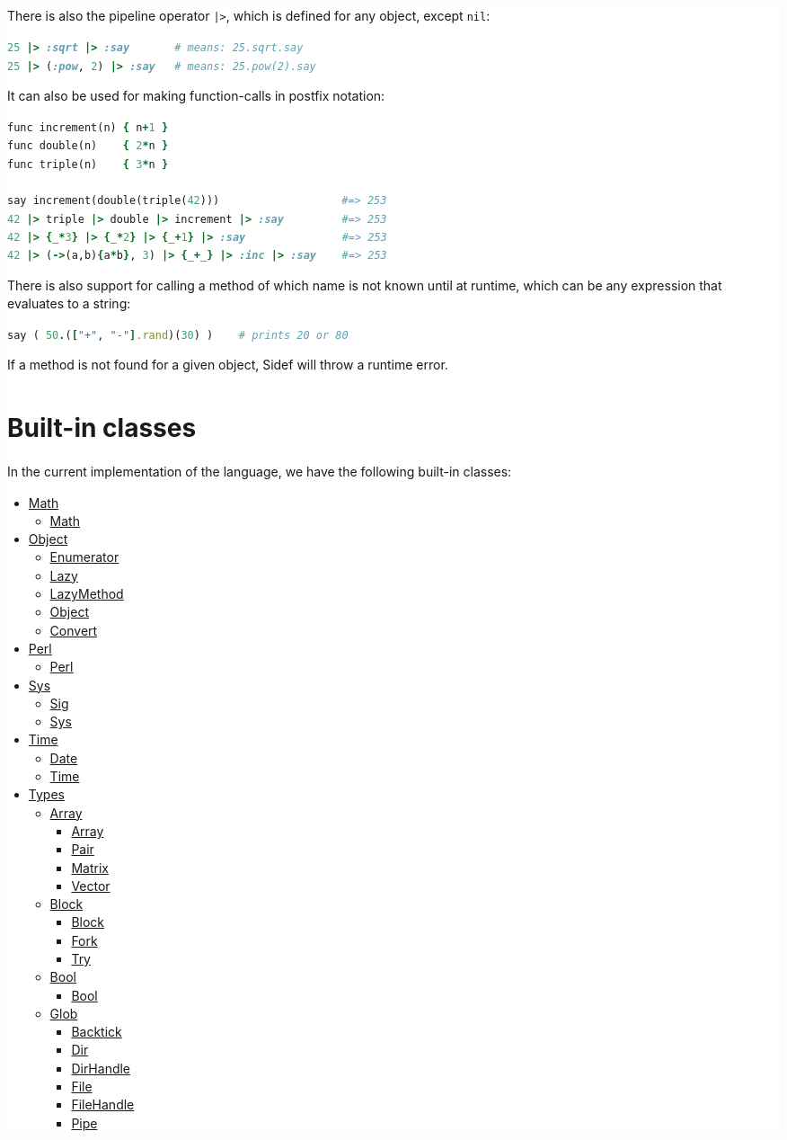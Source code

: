 There is also the pipeline operator `|>`, which is defined for any object, except `nil`:

```ruby
25 |> :sqrt |> :say       # means: 25.sqrt.say
25 |> (:pow, 2) |> :say   # means: 25.pow(2).say
```

It can also be used for making function-calls in postfix notation:

```ruby
func increment(n) { n+1 }
func double(n)    { 2*n }
func triple(n)    { 3*n }

say increment(double(triple(42)))                   #=> 253
42 |> triple |> double |> increment |> :say         #=> 253
42 |> {_*3} |> {_*2} |> {_+1} |> :say               #=> 253
42 |> (->(a,b){a*b}, 3) |> {_+_} |> :inc |> :say    #=> 253
```

There is also support for calling a method of which name is not known until at runtime, which can be any expression that evaluates to a string:
```ruby
say ( 50.(["+", "-"].rand)(30) )    # prints 20 or 80
```

If a method is not found for a given object, Sidef will throw a runtime error.

# Built-in classes

In the current implementation of the language, we have the following built-in classes:

* [Math](https://github.com/trizen/sidef/tree/master/lib/Sidef/Math)
  * [Math](https://github.com/trizen/sidef/blob/master/lib/Sidef/Math/Math.pod)
* [Object](https://github.com/trizen/sidef/tree/master/lib/Sidef/Object)
  * [Enumerator](https://github.com/trizen/sidef/blob/master/lib/Sidef/Object/Enumerator.pod)
  * [Lazy](https://github.com/trizen/sidef/blob/master/lib/Sidef/Object/Lazy.pod)
  * [LazyMethod](https://github.com/trizen/sidef/blob/master/lib/Sidef/Object/LazyMethod.pod)
  * [Object](https://github.com/trizen/sidef/blob/master/lib/Sidef/Object/Object.pod)
  * [Convert](https://github.com/trizen/sidef/blob/master/lib/Sidef/Object/Convert.pod)
* [Perl](https://github.com/trizen/sidef/tree/master/lib/Sidef/Perl)
  * [Perl](https://github.com/trizen/sidef/blob/master/lib/Sidef/Perl/Perl.pod)
* [Sys](https://github.com/trizen/sidef/tree/master/lib/Sidef/Sys)
  * [Sig](https://github.com/trizen/sidef/blob/master/lib/Sidef/Sys/Sig.pod)
  * [Sys](https://github.com/trizen/sidef/blob/master/lib/Sidef/Sys/Sys.pod)
* [Time](https://github.com/trizen/sidef/tree/master/lib/Sidef/Time)
  * [Date](https://github.com/trizen/sidef/blob/master/lib/Sidef/Time/Date.pod)
  * [Time](https://github.com/trizen/sidef/blob/master/lib/Sidef/Time/Time.pod)
* [Types](https://github.com/trizen/sidef/tree/master/lib/Sidef/Types)
    * [Array](https://github.com/trizen/sidef/tree/master/lib/Sidef/Types/Array)
      * [Array](https://github.com/trizen/sidef/blob/master/lib/Sidef/Types/Array/Array.pod)
      * [Pair](https://github.com/trizen/sidef/blob/master/lib/Sidef/Types/Array/Pair.pod)
      * [Matrix](https://github.com/trizen/sidef/blob/master/lib/Sidef/Types/Array/Matrix.pod)
      * [Vector](https://github.com/trizen/sidef/blob/master/lib/Sidef/Types/Array/Vector.pod)
    * [Block](https://github.com/trizen/sidef/tree/master/lib/Sidef/Types/Block)
      * [Block](https://github.com/trizen/sidef/blob/master/lib/Sidef/Types/Block/Block.pod)
      * [Fork](https://github.com/trizen/sidef/blob/master/lib/Sidef/Types/Block/Fork.pod)
      * [Try](https://github.com/trizen/sidef/blob/master/lib/Sidef/Types/Block/Try.pod)
    * [Bool](https://github.com/trizen/sidef/tree/master/lib/Sidef/Types/Bool)
      * [Bool](https://github.com/trizen/sidef/blob/master/lib/Sidef/Types/Bool/Bool.pod)
    * [Glob](https://github.com/trizen/sidef/tree/master/lib/Sidef/Types/Glob)
      * [Backtick](https://github.com/trizen/sidef/blob/master/lib/Sidef/Types/Glob/Backtick.pod)
      * [Dir](https://github.com/trizen/sidef/blob/master/lib/Sidef/Types/Glob/Dir.pod)
      * [DirHandle](https://github.com/trizen/sidef/blob/master/lib/Sidef/Types/Glob/DirHandle.pod)
      * [File](https://github.com/trizen/sidef/blob/master/lib/Sidef/Types/Glob/File.pod)
      * [FileHandle](https://github.com/trizen/sidef/blob/master/lib/Sidef/Types/Glob/FileHandle.pod)
      * [Pipe](https://github.com/trizen/sidef/blob/master/lib/Sidef/Types/Glob/Pipe.pod)
